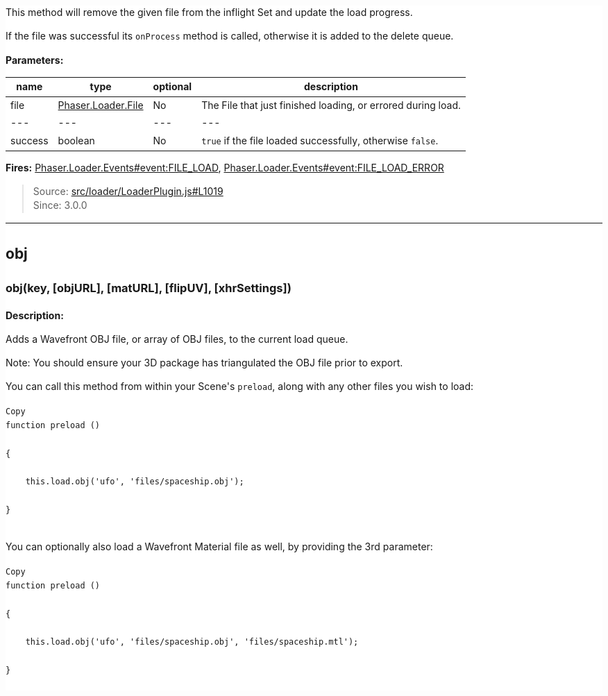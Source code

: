 This method will remove the given file from the inflight Set and update the load progress.

If the file was successful its `onProcess` method is called, otherwise it is added to the delete queue.

**Parameters:**

| name | type | optional | description |
| --- | --- | --- | --- |
| file | [Phaser.Loader.File](loader-file.md) | No | The File that just finished loading, or errored during load. |
| --- | --- | --- | --- |
| success | boolean | No | `true` if the file loaded successfully, otherwise `false`. |

**Fires:** [Phaser.Loader.Events#event:FILE\_LOAD](../event/loader-events.md), [Phaser.Loader.Events#event:FILE\_LOAD\_ERROR](../event/loader-events.md)

> Source: [src/loader/LoaderPlugin.js#L1019](https://github.com/phaserjs/phaser/blob/v3.87.0/src/loader/LoaderPlugin.js#L1019)  
> Since: 3.0.0

---

## obj

### <instance> obj(key, [objURL], [matURL], [flipUV], [xhrSettings])

**Description:**

Adds a Wavefront OBJ file, or array of OBJ files, to the current load queue.

Note: You should ensure your 3D package has triangulated the OBJ file prior to export.

You can call this method from within your Scene's `preload`, along with any other files you wish to load:

```
Copy
function preload ()

{

    this.load.obj('ufo', 'files/spaceship.obj');

}


```

You can optionally also load a Wavefront Material file as well, by providing the 3rd parameter:

```
Copy
function preload ()

{

    this.load.obj('ufo', 'files/spaceship.obj', 'files/spaceship.mtl');

}


```

